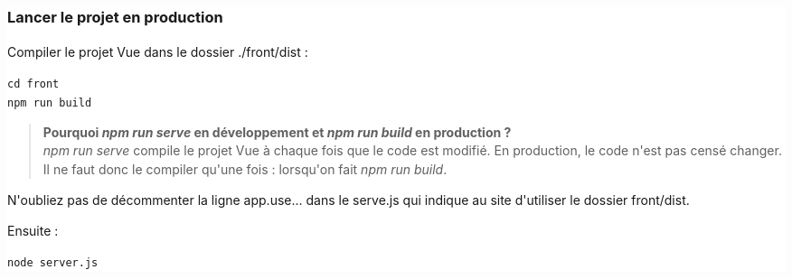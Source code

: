 ### Lancer le projet en production

Compiler le projet Vue dans le dossier ./front/dist :

```
cd front
npm run build
```

> **Pourquoi _npm run serve_ en développement et _npm run build_ en production ?** \
> _npm run serve_ compile le projet Vue à chaque fois que le code est modifié.
> En production, le code n'est pas censé changer. Il ne faut donc le compiler qu'une fois : lorsqu'on fait _npm run build_.


N'oubliez pas de décommenter la ligne app.use... dans le serve.js qui indique au site d'utiliser le dossier front/dist.

Ensuite :
```
node server.js
```